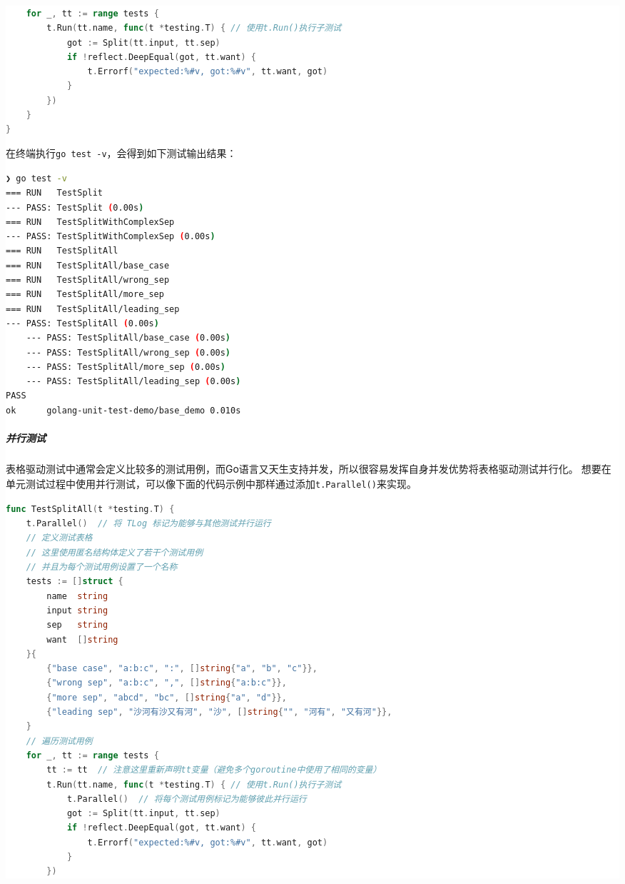 ```go
	for _, tt := range tests {
		t.Run(tt.name, func(t *testing.T) { // 使用t.Run()执行子测试
			got := Split(tt.input, tt.sep)
			if !reflect.DeepEqual(got, tt.want) {
				t.Errorf("expected:%#v, got:%#v", tt.want, got)
			}
		})
	}
}
```

在终端执行`go test -v`，会得到如下测试输出结果：

```bash
❯ go test -v
=== RUN   TestSplit
--- PASS: TestSplit (0.00s)
=== RUN   TestSplitWithComplexSep
--- PASS: TestSplitWithComplexSep (0.00s)
=== RUN   TestSplitAll
=== RUN   TestSplitAll/base_case
=== RUN   TestSplitAll/wrong_sep
=== RUN   TestSplitAll/more_sep
=== RUN   TestSplitAll/leading_sep
--- PASS: TestSplitAll (0.00s)
    --- PASS: TestSplitAll/base_case (0.00s)
    --- PASS: TestSplitAll/wrong_sep (0.00s)
    --- PASS: TestSplitAll/more_sep (0.00s)
    --- PASS: TestSplitAll/leading_sep (0.00s)
PASS
ok      golang-unit-test-demo/base_demo 0.010s
```

##### 并行测试

表格驱动测试中通常会定义比较多的测试用例，而Go语言又天生支持并发，所以很容易发挥自身并发优势将表格驱动测试并行化。 想要在单元测试过程中使用并行测试，可以像下面的代码示例中那样通过添加`t.Parallel()`来实现。

```go
func TestSplitAll(t *testing.T) {
	t.Parallel()  // 将 TLog 标记为能够与其他测试并行运行
	// 定义测试表格
	// 这里使用匿名结构体定义了若干个测试用例
	// 并且为每个测试用例设置了一个名称
	tests := []struct {
		name  string
		input string
		sep   string
		want  []string
	}{
		{"base case", "a:b:c", ":", []string{"a", "b", "c"}},
		{"wrong sep", "a:b:c", ",", []string{"a:b:c"}},
		{"more sep", "abcd", "bc", []string{"a", "d"}},
		{"leading sep", "沙河有沙又有河", "沙", []string{"", "河有", "又有河"}},
	}
	// 遍历测试用例
	for _, tt := range tests {
		tt := tt  // 注意这里重新声明tt变量（避免多个goroutine中使用了相同的变量）
		t.Run(tt.name, func(t *testing.T) { // 使用t.Run()执行子测试
			t.Parallel()  // 将每个测试用例标记为能够彼此并行运行
			got := Split(tt.input, tt.sep)
			if !reflect.DeepEqual(got, tt.want) {
				t.Errorf("expected:%#v, got:%#v", tt.want, got)
			}
		})
```